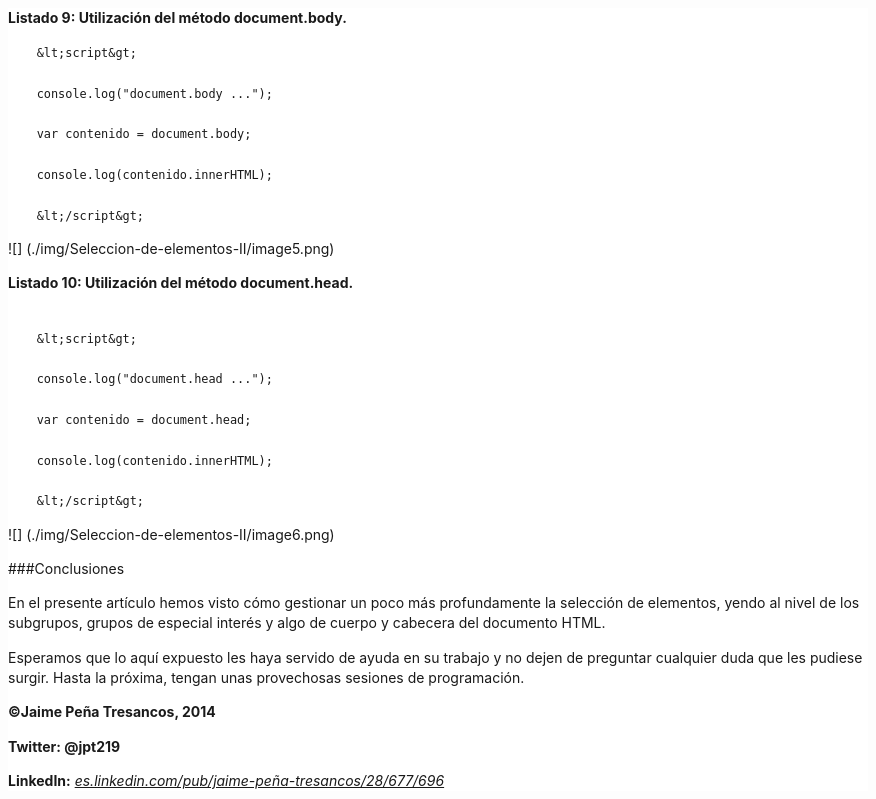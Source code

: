 **Listado 9: Utilización del método document.body.**

```
    &lt;script&gt;

    console.log("document.body ...");

    var contenido = document.body;

    console.log(contenido.innerHTML);

    &lt;/script&gt;

```

![] (./img/Seleccion-de-elementos-II/image5.png)



**Listado 10: Utilización del método document.head.**

```

    &lt;script&gt;

    console.log("document.head ...");

    var contenido = document.head;

    console.log(contenido.innerHTML);

    &lt;/script&gt;

```

![] (./img/Seleccion-de-elementos-II/image6.png)

###Conclusiones


En el presente artículo hemos visto cómo gestionar un poco más
profundamente la selección de elementos, yendo al nivel de los
subgrupos, grupos de especial interés y algo de cuerpo y cabecera del
documento HTML.

Esperamos que lo aquí expuesto les haya servido de ayuda en su trabajo y
no dejen de preguntar cualquier duda que les pudiese surgir. Hasta la
próxima, tengan unas provechosas sesiones de programación.

**©Jaime Peña Tresancos, 2014**

**Twitter: @jpt219**

**LinkedIn:**
[*es.linkedin.com/pub/jaime-peña-tresancos/28/677/696*](http://es.linkedin.com/pub/jaime-pe%C3%B1a-tresancos/28/677/696)
